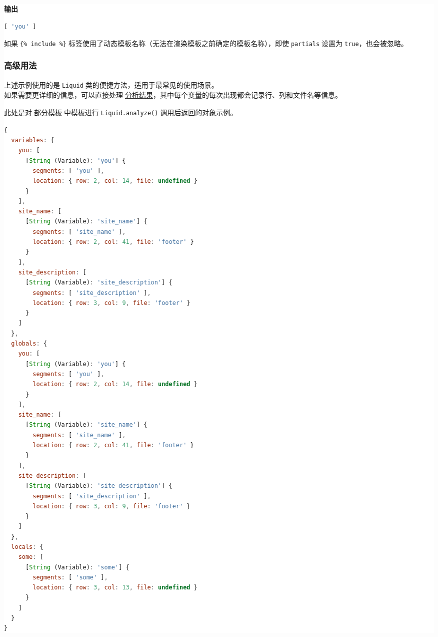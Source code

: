 **输出**

```javascript
[ 'you' ]
```

如果 `{% include %}` 标签使用了动态模板名称（无法在渲染模板之前确定的模板名称），即使 `partials` 设置为 `true`，也会被忽略。

### 高级用法

上述示例使用的是 `Liquid` 类的便捷方法，适用于最常见的使用场景。  
如果需要更详细的信息，可以直接处理 [分析结果][static-analysis-interface]，其中每个变量的每次出现都会记录行、列和文件名等信息。

此处是对 [部分模板](#部分模板) 中模板进行 `Liquid.analyze()` 调用后返回的对象示例。

```javascript
{
  variables: {
    you: [
      [String (Variable): 'you'] {
        segments: [ 'you' ],
        location: { row: 2, col: 14, file: undefined }
      }
    ],
    site_name: [
      [String (Variable): 'site_name'] {
        segments: [ 'site_name' ],
        location: { row: 2, col: 41, file: 'footer' }
      }
    ],
    site_description: [
      [String (Variable): 'site_description'] {
        segments: [ 'site_description' ],
        location: { row: 3, col: 9, file: 'footer' }
      }
    ]
  },
  globals: {
    you: [
      [String (Variable): 'you'] {
        segments: [ 'you' ],
        location: { row: 2, col: 14, file: undefined }
      }
    ],
    site_name: [
      [String (Variable): 'site_name'] {
        segments: [ 'site_name' ],
        location: { row: 2, col: 41, file: 'footer' }
      }
    ],
    site_description: [
      [String (Variable): 'site_description'] {
        segments: [ 'site_description' ],
        location: { row: 3, col: 9, file: 'footer' }
      }
    ]
  },
  locals: {
    some: [
      [String (Variable): 'some'] {
        segments: [ 'some' ],
        location: { row: 3, col: 13, file: undefined }
      }
    ]
  }
}
```

[liquid-api]: /api/classes/Liquid.html
[static-analysis-interface]: /api/interfaces/StaticAnalysis.html
[built-in]: https://github.com/harttle/liquidjs/tree/master/src/tags